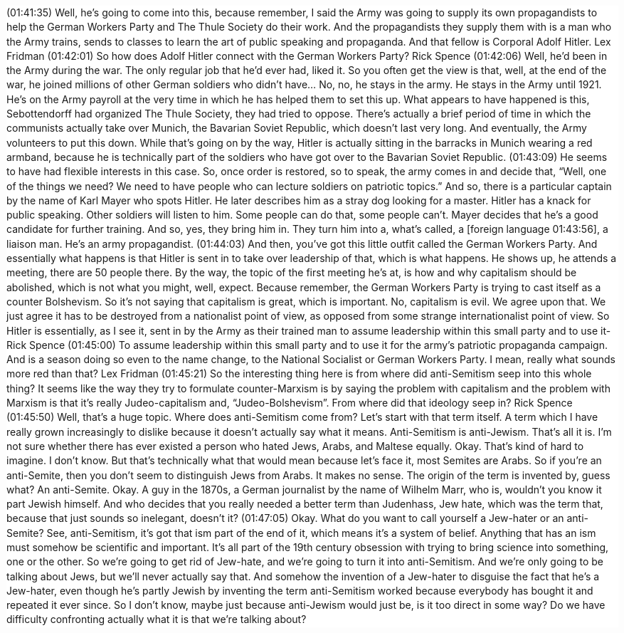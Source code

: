 (01:41:35) Well, he’s going to come into this, because remember, I said the Army was going to supply its own propagandists to help the German Workers Party and The Thule Society do their work. And the propagandists they supply them with is a man who the Army trains, sends to classes to learn the art of public speaking and propaganda. And that fellow is Corporal Adolf Hitler.
Lex Fridman
(01:42:01) So how does Adolf Hitler connect with the German Workers Party?
Rick Spence
(01:42:06) Well, he’d been in the Army during the war. The only regular job that he’d ever had, liked it. So you often get the view is that, well, at the end of the war, he joined millions of other German soldiers who didn’t have… No, no, he stays in the army. He stays in the Army until 1921. He’s on the Army payroll at the very time in which he has helped them to set this up. What appears to have happened is this, Sebottendorff had organized The Thule Society, they had tried to oppose. There’s actually a brief period of time in which the communists actually take over Munich, the Bavarian Soviet Republic, which doesn’t last very long. And eventually, the Army volunteers to put this down. While that’s going on by the way, Hitler is actually sitting in the barracks in Munich wearing a red armband, because he is technically part of the soldiers who have got over to the Bavarian Soviet Republic.
(01:43:09) He seems to have had flexible interests in this case. So, once order is restored, so to speak, the army comes in and decide that, “Well, one of the things we need? We need to have people who can lecture soldiers on patriotic topics.” And so, there is a particular captain by the name of Karl Mayer who spots Hitler. He later describes him as a stray dog looking for a master. Hitler has a knack for public speaking. Other soldiers will listen to him. Some people can do that, some people can’t. Mayer decides that he’s a good candidate for further training. And so, yes, they bring him in. They turn him into a, what’s called, a [foreign language 01:43:56], a liaison man. He’s an army propagandist.
(01:44:03) And then, you’ve got this little outfit called the German Workers Party. And essentially what happens is that Hitler is sent in to take over leadership of that, which is what happens. He shows up, he attends a meeting, there are 50 people there. By the way, the topic of the first meeting he’s at, is how and why capitalism should be abolished, which is not what you might, well, expect. Because remember, the German Workers Party is trying to cast itself as a counter Bolshevism. So it’s not saying that capitalism is great, which is important. No, capitalism is evil. We agree upon that. We just agree it has to be destroyed from a nationalist point of view, as opposed from some strange internationalist point of view. So Hitler is essentially, as I see it, sent in by the Army as their trained man to assume leadership within this small party and to use it-
Rick Spence
(01:45:00) To assume leadership within this small party and to use it for the army’s patriotic propaganda campaign. And is a season doing so even to the name change, to the National Socialist or German Workers Party. I mean, really what sounds more red than that?
Lex Fridman
(01:45:21) So the interesting thing here is from where did anti-Semitism seep into this whole thing? It seems like the way they try to formulate counter-Marxism is by saying the problem with capitalism and the problem with Marxism is that it’s really Judeo-capitalism and, “Judeo-Bolshevism”. From where did that ideology seep in?
Rick Spence
(01:45:50) Well, that’s a huge topic. Where does anti-Semitism come from? Let’s start with that term itself. A term which I have really grown increasingly to dislike because it doesn’t actually say what it means. Anti-Semitism is anti-Jewism. That’s all it is. I’m not sure whether there has ever existed a person who hated Jews, Arabs, and Maltese equally. Okay. That’s kind of hard to imagine. I don’t know. But that’s technically what that would mean because let’s face it, most Semites are Arabs. So if you’re an anti-Semite, then you don’t seem to distinguish Jews from Arabs. It makes no sense. The origin of the term is invented by, guess what? An anti-Semite. Okay. A guy in the 1870s, a German journalist by the name of Wilhelm Marr, who is, wouldn’t you know it part Jewish himself. And who decides that you really needed a better term than Judenhass, Jew hate, which was the term that, because that just sounds so inelegant, doesn’t it?
(01:47:05) Okay. What do you want to call yourself a Jew-hater or an anti-Semite? See, anti-Semitism, it’s got that ism part of the end of it, which means it’s a system of belief. Anything that has an ism must somehow be scientific and important. It’s all part of the 19th century obsession with trying to bring science into something, one or the other. So we’re going to get rid of Jew-hate, and we’re going to turn it into anti-Semitism. And we’re only going to be talking about Jews, but we’ll never actually say that. And somehow the invention of a Jew-hater to disguise the fact that he’s a Jew-hater, even though he’s partly Jewish by inventing the term anti-Semitism worked because everybody has bought it and repeated it ever since. So I don’t know, maybe just because anti-Jewism would just be, is it too direct in some way? Do we have difficulty confronting actually what it is that we’re talking about?
